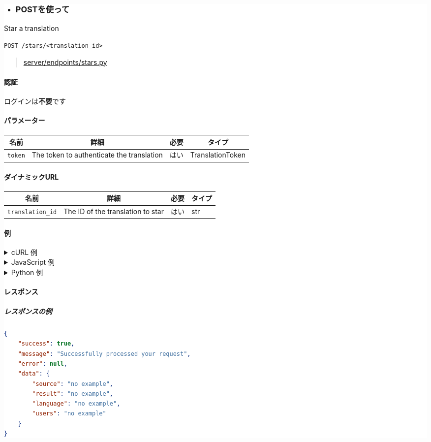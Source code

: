  - ### POSTを使って

Star a translation

```http
POST /stars/<translation_id>
```

> [server/endpoints/stars.py](../../server/endpoints/stars.py#L82)

#### 認証

ログインは**不要**です

#### パラメーター

| 名前         | 詳細                      | 必要         | タイプ             |
| ------------ | -------------------------------- | ---------------- | ---------------- |
| `token` | The token to authenticate the translation  | はい            | TranslationToken            |

#### ダイナミックURL

| 名前         | 詳細                      | 必要         | タイプ             |
| ------------ | -------------------------------- | ---------------- | ---------------- |
| `translation_id` | The ID of the translation to star  | はい            | str            |

#### 例




<details><summary>cURL 例</summary></details>


<details><summary>JavaScript 例</summary></details>


<details><summary>Python 例</summary></details>


#### レスポンス

##### レスポンスの例

```json
{
    "success": true,
    "message": "Successfully processed your request",
    "error": null,
    "data": {
        "source": "no example",
        "result": "no example",
        "language": "no example",
        "users": "no example"
    }
}

```
